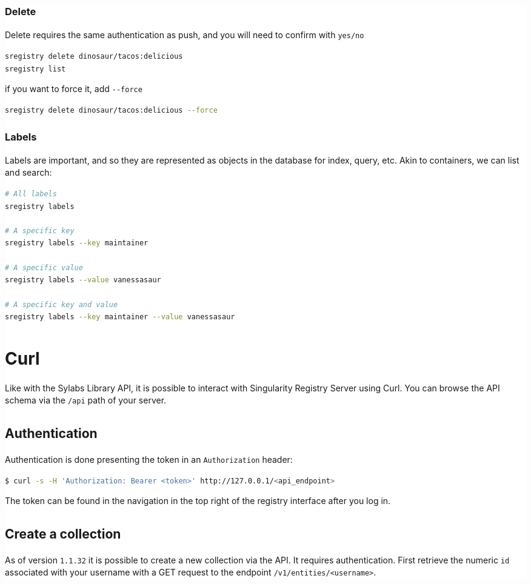 ### Delete
Delete requires the same authentication as push, and you will need to confirm with `yes/no`

```bash
sregistry delete dinosaur/tacos:delicious
sregistry list
```

if you want to force it, add `--force`

```bash
sregistry delete dinosaur/tacos:delicious --force
```

### Labels
Labels are important, and so they are represented as objects in the database for index, query, etc. Akin to containers, we can list and search:

```bash
# All labels
sregistry labels

# A specific key
sregistry labels --key maintainer

# A specific value
sregistry labels --value vanessasaur

# A specific key and value
sregistry labels --key maintainer --value vanessasaur
```

# Curl

Like with the Sylabs Library API, it is possible to interact with Singularity Registry Server 
using Curl. You can browse the API schema via the `/api` path of your server.

## Authentication

Authentication is done presenting the token in an `Authorization` header:

```bash
$ curl -s -H 'Authorization: Bearer <token>' http://127.0.0.1/<api_endpoint>
```

The token can be found in the navigation in the top right of the registry interface
after you log in.

## Create a collection

As of version `1.1.32` it is possible to create a new collection via the API. It requires authentication.
First retrieve the numeric `id` associated with your username with a GET request to the endpoint `/v1/entities/<username>`.
